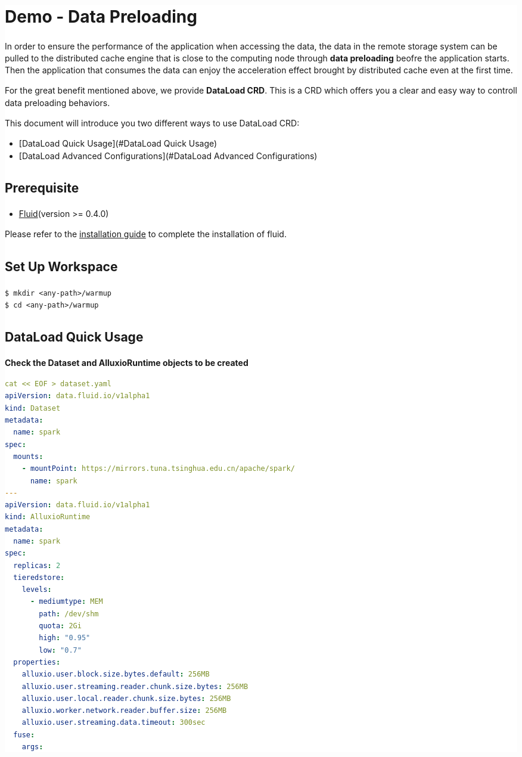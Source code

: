 # Demo - Data Preloading

In order to ensure the performance of the application when accessing the data, 
the data in the remote storage system can be pulled to the distributed cache engine
that is close to the computing node through **data preloading** beofre the application starts. 
Then the application that consumes the data can enjoy the acceleration effect brought by distributed cache even at the first time.

For the great benefit mentioned above, we provide **DataLoad CRD**. This is a CRD which offers you a clear and easy way to controll data preloading behaviors.

This document will introduce you two different ways to use DataLoad CRD:
- [DataLoad Quick Usage](#DataLoad Quick Usage)
- [DataLoad Advanced Configurations](#DataLoad Advanced Configurations)

## Prerequisite

- [Fluid](https://github.com/fluid-cloudnative/fluid)(version >= 0.4.0)

Please refer to the [installation guide](https://github.com/fluid-cloudnative/fluid/blob/master/docs/zh/userguide/install.md) to complete the installation of fluid.

## Set Up Workspace
```
$ mkdir <any-path>/warmup
$ cd <any-path>/warmup
```

## DataLoad Quick Usage

**Check the Dataset and AlluxioRuntime objects to be created**
```yaml
cat << EOF > dataset.yaml
apiVersion: data.fluid.io/v1alpha1
kind: Dataset
metadata:
  name: spark
spec:
  mounts:
    - mountPoint: https://mirrors.tuna.tsinghua.edu.cn/apache/spark/
      name: spark
---
apiVersion: data.fluid.io/v1alpha1
kind: AlluxioRuntime
metadata:
  name: spark
spec:
  replicas: 2
  tieredstore:
    levels:
      - mediumtype: MEM
        path: /dev/shm
        quota: 2Gi
        high: "0.95"
        low: "0.7"
  properties:
    alluxio.user.block.size.bytes.default: 256MB
    alluxio.user.streaming.reader.chunk.size.bytes: 256MB
    alluxio.user.local.reader.chunk.size.bytes: 256MB
    alluxio.worker.network.reader.buffer.size: 256MB
    alluxio.user.streaming.data.timeout: 300sec
  fuse:
    args:
```